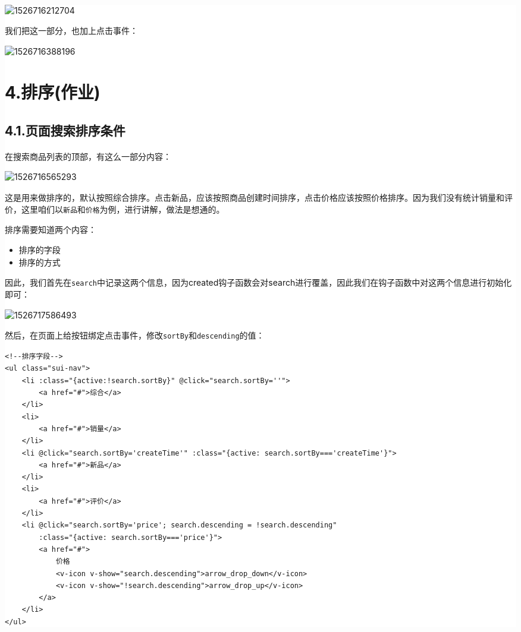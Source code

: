  ![1526716212704](assets/1526716212704.png)

我们把这一部分，也加上点击事件：

 ![1526716388196](assets/1526716388196.png)



# 4.排序(作业)

## 4.1.页面搜索排序条件

在搜索商品列表的顶部，有这么一部分内容：

 ![1526716565293](assets/1526716565293.png)

这是用来做排序的，默认按照综合排序。点击新品，应该按照商品创建时间排序，点击价格应该按照价格排序。因为我们没有统计销量和评价，这里咱们以`新品`和`价格`为例，进行讲解，做法是想通的。

排序需要知道两个内容：

- 排序的字段
- 排序的方式

因此，我们首先在`search`中记录这两个信息，因为created钩子函数会对search进行覆盖，因此我们在钩子函数中对这两个信息进行初始化即可：

 ![1526717586493](assets/1526717586493.png)

然后，在页面上给按钮绑定点击事件，修改`sortBy`和`descending`的值：

```vue
<!--排序字段-->
<ul class="sui-nav">
    <li :class="{active:!search.sortBy}" @click="search.sortBy=''">
        <a href="#">综合</a>
    </li>
    <li>
        <a href="#">销量</a>
    </li>
    <li @click="search.sortBy='createTime'" :class="{active: search.sortBy==='createTime'}">
        <a href="#">新品</a>
    </li>
    <li>
        <a href="#">评价</a>
    </li>
    <li @click="search.sortBy='price'; search.descending = !search.descending"
        :class="{active: search.sortBy==='price'}">
        <a href="#">
            价格
            <v-icon v-show="search.descending">arrow_drop_down</v-icon>
            <v-icon v-show="!search.descending">arrow_drop_up</v-icon>
        </a>
    </li>
</ul>
```
